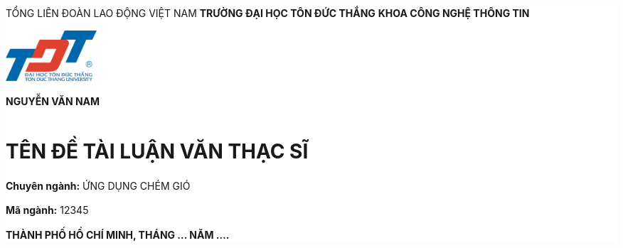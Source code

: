 <style>
.no-border-table {
    border: none;
    border-collapse: collapse;
}
.no-border-table td {
    border: none;
    padding: 5px;
    vertical-align: top;
}
.column-50-50 td {
    width: 50%;
}
.center-text td {
    text-align: center;
}
</style>

TỔNG LIÊN ĐOÀN LAO ĐỘNG VIỆT NAM
**TRƯỜNG ĐẠI HỌC TÔN ĐỨC THẮNG** 
**KHOA CÔNG NGHỆ THÔNG TIN** 

<img src="images/TĐT_logo.png" title="" alt="Logo TDT" width="128">

**NGUYỄN VĂN NAM**

# TÊN ĐỀ TÀI LUẬN VĂN THẠC SĨ

**Chuyên ngành:** ỨNG DỤNG CHÉM GIÓ

**Mã ngành:** 12345

**THÀNH PHỐ HỒ CHÍ MINH, THÁNG … NĂM ….**

<div class="page-break" style="page-break-before: always;"></div>
